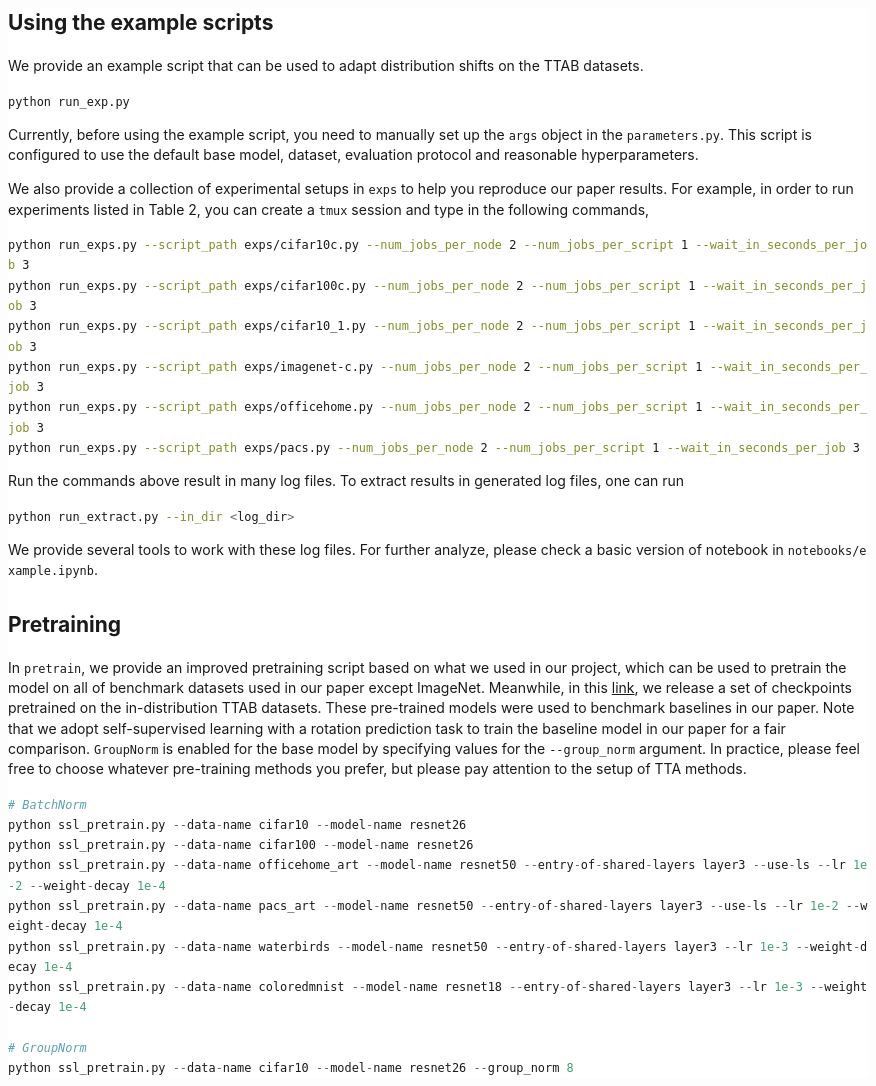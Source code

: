 
## Using the example scripts
We provide an example script that can be used to adapt distribution shifts on the TTAB datasets. 

```bash
python run_exp.py
```

Currently, before using the example script, you need to manually set up the `args` object in the `parameters.py`. This script is configured to use the default base model, dataset, evaluation protocol and reasonable hyperparameters.  

We also provide a collection of experimental setups in `exps` to help you reproduce our paper results. For example, in order to run experiments listed in Table 2, you can create a `tmux` session and type in the following commands,
```bash
python run_exps.py --script_path exps/cifar10c.py --num_jobs_per_node 2 --num_jobs_per_script 1 --wait_in_seconds_per_job 3
python run_exps.py --script_path exps/cifar100c.py --num_jobs_per_node 2 --num_jobs_per_script 1 --wait_in_seconds_per_job 3
python run_exps.py --script_path exps/cifar10_1.py --num_jobs_per_node 2 --num_jobs_per_script 1 --wait_in_seconds_per_job 3
python run_exps.py --script_path exps/imagenet-c.py --num_jobs_per_node 2 --num_jobs_per_script 1 --wait_in_seconds_per_job 3
python run_exps.py --script_path exps/officehome.py --num_jobs_per_node 2 --num_jobs_per_script 1 --wait_in_seconds_per_job 3
python run_exps.py --script_path exps/pacs.py --num_jobs_per_node 2 --num_jobs_per_script 1 --wait_in_seconds_per_job 3
```

Run the commands above result in many log files. To extract results in generated log files, one can run
```bash
python run_extract.py --in_dir <log_dir>
```

We provide several tools to work with these log files. For further analyze, please check a basic version of notebook in `notebooks/example.ipynb`.





## Pretraining
In `pretrain`, we provide an improved pretraining script based on what we used in our project, which can be used to pretrain the model on all of benchmark datasets used in our paper except ImageNet. Meanwhile, in this [link](https://drive.google.com/drive/folders/1KBbcNB6KR5Fqi6iueASLb85LxpkraX3K?usp=sharing), we release a set of checkpoints pretrained on the in-distribution TTAB datasets. These pre-trained models were used to benchmark baselines in our paper. Note that we adopt self-supervised learning with a rotation prediction task to train the baseline model in our paper for a fair comparison. `GroupNorm` is enabled for the base model by specifying values for the `--group_norm` argument. In practice, please feel free to choose whatever pre-training methods you prefer, but please pay attention to the setup of TTA methods.
```py
# BatchNorm
python ssl_pretrain.py --data-name cifar10 --model-name resnet26
python ssl_pretrain.py --data-name cifar100 --model-name resnet26
python ssl_pretrain.py --data-name officehome_art --model-name resnet50 --entry-of-shared-layers layer3 --use-ls --lr 1e-2 --weight-decay 1e-4
python ssl_pretrain.py --data-name pacs_art --model-name resnet50 --entry-of-shared-layers layer3 --use-ls --lr 1e-2 --weight-decay 1e-4
python ssl_pretrain.py --data-name waterbirds --model-name resnet50 --entry-of-shared-layers layer3 --lr 1e-3 --weight-decay 1e-4
python ssl_pretrain.py --data-name coloredmnist --model-name resnet18 --entry-of-shared-layers layer3 --lr 1e-3 --weight-decay 1e-4

# GroupNorm
python ssl_pretrain.py --data-name cifar10 --model-name resnet26 --group_norm 8
```